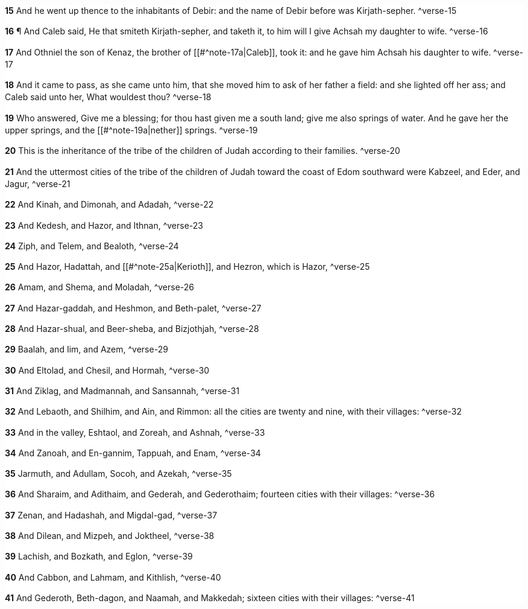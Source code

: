 **15**  And he went up thence to the inhabitants of Debir: and the name of Debir before was Kirjath-sepher. ^verse-15

**16**  ¶ And Caleb said, He that smiteth Kirjath-sepher, and taketh it, to him will I give Achsah my daughter to wife. ^verse-16

**17**  And Othniel the son of Kenaz, the brother of [[#^note-17a|Caleb]], took it: and he gave him Achsah his daughter to wife. ^verse-17

**18**  And it came to pass, as she came unto him, that she moved him to ask of her father a field: and she lighted off her ass; and Caleb said unto her, What wouldest thou? ^verse-18

**19**  Who answered, Give me a blessing; for thou hast given me a south land; give me also springs of water. And he gave her the upper springs, and the [[#^note-19a|nether]] springs. ^verse-19

**20**  This is the inheritance of the tribe of the children of Judah according to their families. ^verse-20

**21**  And the uttermost cities of the tribe of the children of Judah toward the coast of Edom southward were Kabzeel, and Eder, and Jagur, ^verse-21

**22**  And Kinah, and Dimonah, and Adadah, ^verse-22

**23**  And Kedesh, and Hazor, and Ithnan, ^verse-23

**24**  Ziph, and Telem, and Bealoth, ^verse-24

**25**  And Hazor, Hadattah, and [[#^note-25a|Kerioth]], and Hezron, which is Hazor, ^verse-25

**26**  Amam, and Shema, and Moladah, ^verse-26

**27**  And Hazar-gaddah, and Heshmon, and Beth-palet, ^verse-27

**28**  And Hazar-shual, and Beer-sheba, and Bizjothjah, ^verse-28

**29**  Baalah, and Iim, and Azem, ^verse-29

**30**  And Eltolad, and Chesil, and Hormah, ^verse-30

**31**  And Ziklag, and Madmannah, and Sansannah, ^verse-31

**32**  And Lebaoth, and Shilhim, and Ain, and Rimmon: all the cities are twenty and nine, with their villages: ^verse-32

**33**  And in the valley, Eshtaol, and Zoreah, and Ashnah, ^verse-33

**34**  And Zanoah, and En-gannim, Tappuah, and Enam, ^verse-34

**35**  Jarmuth, and Adullam, Socoh, and Azekah, ^verse-35

**36**  And Sharaim, and Adithaim, and Gederah, and Gederothaim; fourteen cities with their villages: ^verse-36

**37**  Zenan, and Hadashah, and Migdal-gad, ^verse-37

**38**  And Dilean, and Mizpeh, and Joktheel, ^verse-38

**39**  Lachish, and Bozkath, and Eglon, ^verse-39

**40**  And Cabbon, and Lahmam, and Kithlish, ^verse-40

**41**  And Gederoth, Beth-dagon, and Naamah, and Makkedah; sixteen cities with their villages: ^verse-41
